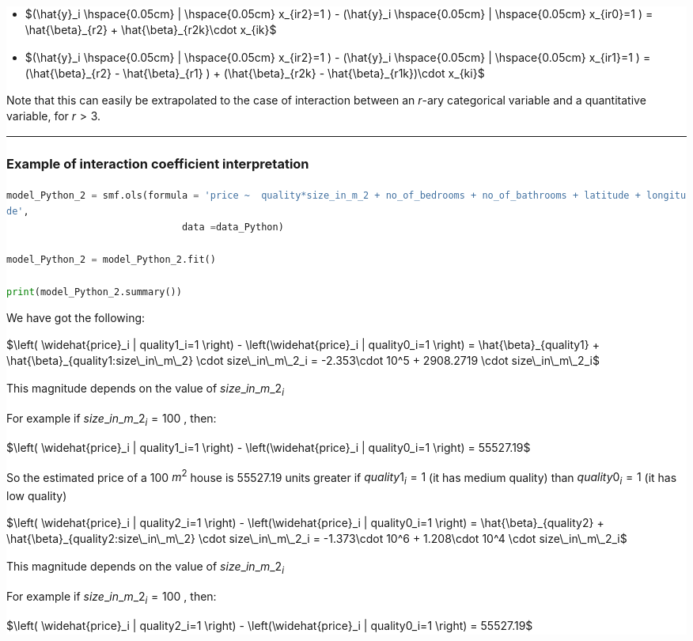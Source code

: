 - $(\hat{y}_i \hspace{0.05cm} | \hspace{0.05cm} x_{ir2}=1 ) - (\hat{y}_i  \hspace{0.05cm} | \hspace{0.05cm}  x_{ir0}=1 ) =  \hat{\beta}_{r2} + \hat{\beta}_{r2k}\cdot x_{ik}$

- $(\hat{y}_i \hspace{0.05cm} | \hspace{0.05cm} x_{ir2}=1 ) - (\hat{y}_i  \hspace{0.05cm} | \hspace{0.05cm}  x_{ir1}=1 ) =  (\hat{\beta}_{r2} - \hat{\beta}_{r1} ) + (\hat{\beta}_{r2k} - \hat{\beta}_{r1k})\cdot x_{ki}$





Note that this can easily be extrapolated to the case of interaction between an $r$-ary categorical variable and a quantitative variable, for $r>3$.



---



### Example of interaction coefficient interpretation <a class="anchor" id="39"></a>



```python
model_Python_2 = smf.ols(formula = 'price ~  quality*size_in_m_2 + no_of_bedrooms + no_of_bathrooms + latitude + longitude', 
                               data =data_Python)

model_Python_2 = model_Python_2.fit()
 
print(model_Python_2.summary())
```

We have got the following:

 $\left( \widehat{price}_i | quality1_i=1 \right) - \left(\widehat{price}_i | quality0_i=1 \right) = \hat{\beta}_{quality1} + \hat{\beta}_{quality1:size\_in\_m\_2} \cdot size\_in\_m\_2_i = -2.353\cdot 10^5 + 2908.2719  \cdot size\_in\_m\_2_i$  

This magnitude depends on the value of $size\_in\_m\_2_i$

For example if $size\_in\_m\_2_i = 100$ , then:

$\left( \widehat{price}_i | quality1_i=1 \right) - \left(\widehat{price}_i | quality0_i=1 \right) = 55527.19$

So the estimated price of a 100 $m^2$ house is $55527.19$ units greater if $quality1_i=1$ (it has medium quality) than $quality0_i=1$ (it has low quality)



$\left( \widehat{price}_i | quality2_i=1 \right) - \left(\widehat{price}_i | quality0_i=1 \right) = \hat{\beta}_{quality2} + \hat{\beta}_{quality2:size\_in\_m\_2} \cdot size\_in\_m\_2_i = -1.373\cdot 10^6 + 1.208\cdot 10^4  \cdot size\_in\_m\_2_i$  

This magnitude depends on the value of $size\_in\_m\_2_i$

For example if $size\_in\_m\_2_i = 100$ , then:

$\left( \widehat{price}_i | quality2_i=1 \right) - \left(\widehat{price}_i | quality0_i=1 \right) = 55527.19$
